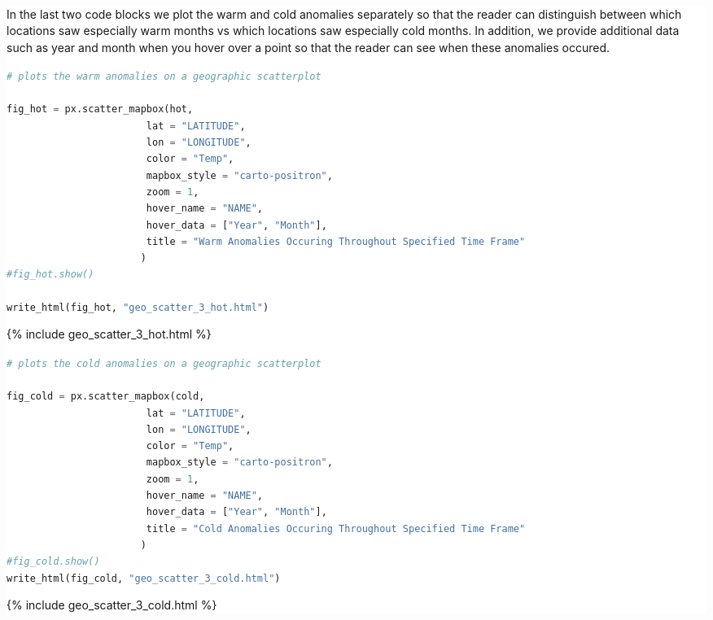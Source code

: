 

In the last two code blocks we plot the warm and cold anomalies separately so that the reader can distinguish between which locations saw especially warm months vs which locations saw especially cold months. In addition, we provide additional data such as year and month when you hover over a point so that the reader can see when these anomalies occured.


```python
# plots the warm anomalies on a geographic scatterplot

fig_hot = px.scatter_mapbox(hot, 
                        lat = "LATITUDE",
                        lon = "LONGITUDE",
                        color = "Temp",
                        mapbox_style = "carto-positron",
                        zoom = 1,
                        hover_name = "NAME",
                        hover_data = ["Year", "Month"],
                        title = "Warm Anomalies Occuring Throughout Specified Time Frame"
                       )
#fig_hot.show()

write_html(fig_hot, "geo_scatter_3_hot.html")
```
{% include geo_scatter_3_hot.html %}

```python
# plots the cold anomalies on a geographic scatterplot

fig_cold = px.scatter_mapbox(cold, 
                        lat = "LATITUDE",
                        lon = "LONGITUDE",
                        color = "Temp",
                        mapbox_style = "carto-positron",
                        zoom = 1,
                        hover_name = "NAME",
                        hover_data = ["Year", "Month"],
                        title = "Cold Anomalies Occuring Throughout Specified Time Frame"
                       )
#fig_cold.show()
write_html(fig_cold, "geo_scatter_3_cold.html")
```

{% include geo_scatter_3_cold.html %}

